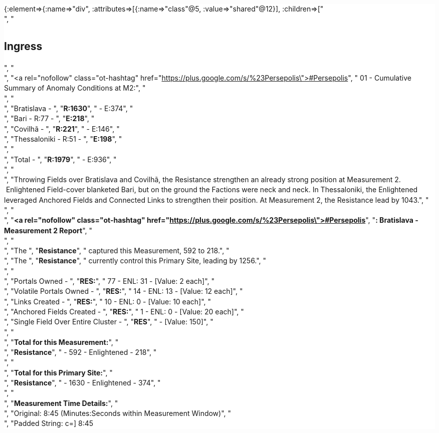 {:element=>{:name=>"div", :attributes=>[{:name=>"class"@5, :value=>"shared"@12}], :children=>["<br />", "<h2>Ingress</h2>", "<br />", "<a rel=\"nofollow\" class=\"ot-hashtag\" href=\"https://plus.google.com/s/%23Persepolis\">#Persepolis</a>", " 01 - Cumulative Summary of Anomaly Conditions at M2:", "<br />", "<br />", "Bratislava - ", "<b>R:1630</b>", " - E:374", "<br />", "Bari - R:77 - ", "<b>E:218</b>", "<br />", "Covilhã - ", "<b>R:221</b>", " - E:146", "<br />", "Thessaloniki - R:51 - ", "<b>E:198</b>", "<br />", "<br />", "Total - ", "<b>R:1979</b>", " - E:936", "<br />", "<br />", "Throwing Fields over Bratislava and Covilhã, the Resistance strengthen an already strong position at Measurement 2.  Enlightened Field-cover blanketed Bari, but on the ground the Factions were neck and neck. In Thessaloniki, the Enlightened leveraged Anchored Fields and Connected Links to strengthen their position. At Measurement 2, the Resistance lead by 1043.", "<br />", "<br />", "<b><a rel=\"nofollow\" class=\"ot-hashtag\" href=\"https://plus.google.com/s/%23Persepolis\">#Persepolis</a></b>", "<b>: Bratislava - Measurement 2 Report</b>", "<br />", "<br />", "The ", "<b>Resistance</b>", " captured this Measurement, 592 to 218.", "<br />", "The ", "<b>Resistance</b>", " currently control this Primary Site, leading by 1256.", "<br />", "<br />", "Portals Owned - ", "<b>RES:</b>", " 77 - ENL: 31 - [Value: 2 each]", "<br />", "Volatile Portals Owned - ", "<b>RES:</b>", " 14 - ENL: 13 - [Value: 12 each]", "<br />", "Links Created - ", "<b>RES:</b>", " 10 - ENL: 0 - [Value: 10 each]", "<br />", "Anchored Fields Created - ", "<b>RES:</b>", " 1 - ENL: 0 - [Value: 20 each]", "<br />", "Single Field Over Entire Cluster - ", "<b>RES</b>", " - [Value: 150]", "<br />", "<br />", "<b>Total for this Measurement:</b>", "<br />", "<b>Resistance</b>", " - 592 - Enlightened - 218", "<br />", "<br />", "<b>Total for this Primary Site:</b>", "<br />", "<b>Resistance</b>", " - 1630 - Enlightened - 374", "<br />", "<br />", "<b>Measurement Time Details:</b>", "<br />", "Original: 8:45 (Minutes:Seconds within Measurement Window)", "<br />", "Padded String: c=] 8:45